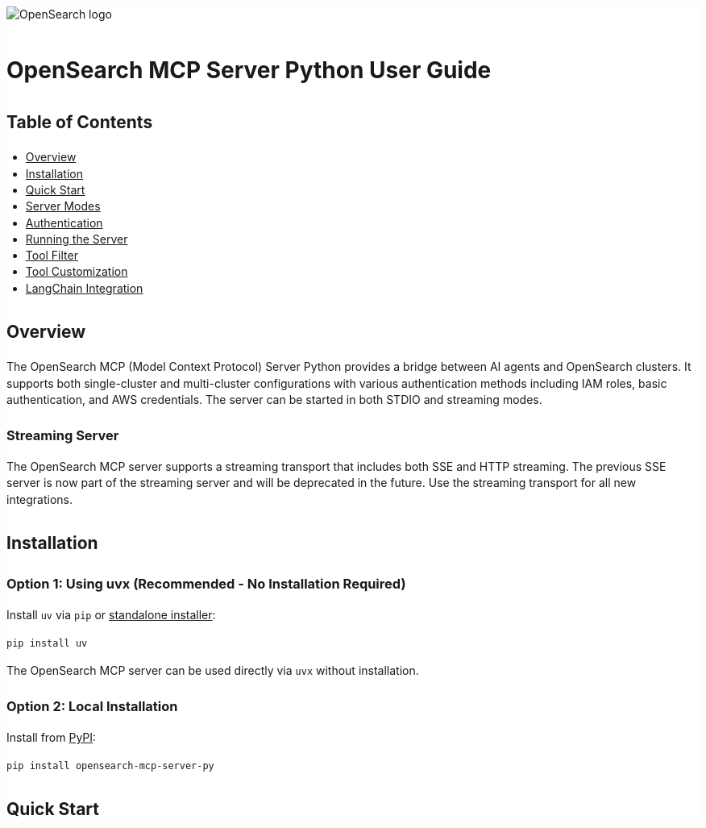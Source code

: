 ![OpenSearch logo](https://github.com/opensearch-project/opensearch-py/raw/main/OpenSearch.svg)

# OpenSearch MCP Server Python User Guide

## Table of Contents
- [Overview](#overview)
- [Installation](#installation)
- [Quick Start](#quick-start)
- [Server Modes](#server-modes)
- [Authentication](#authentication)
- [Running the Server](#running-the-server)
- [Tool Filter](#tool-filter)
- [Tool Customization](#tool-customization)
- [LangChain Integration](#langchain-integration)

## Overview

The OpenSearch MCP (Model Context Protocol) Server Python provides a bridge between AI agents and OpenSearch clusters. It supports both single-cluster and multi-cluster configurations with various authentication methods including IAM roles, basic authentication, and AWS credentials.
The server can be started in both STDIO and streaming modes.

### Streaming Server

The OpenSearch MCP server supports a streaming transport that includes both SSE and HTTP streaming. The previous SSE server is now part of the streaming server and will be deprecated in the future. Use the streaming transport for all new integrations.

## Installation

### Option 1: Using uvx (Recommended - No Installation Required)

Install `uv` via `pip` or [standalone installer](https://github.com/astral-sh/uv?tab=readme-ov-file#installation):
```bash
pip install uv
```

The OpenSearch MCP server can be used directly via `uvx` without installation.

### Option 2: Local Installation

Install from [PyPI](https://pypi.org/project/opensearch-mcp-server-py/):
```bash
pip install opensearch-mcp-server-py
```

## Quick Start
